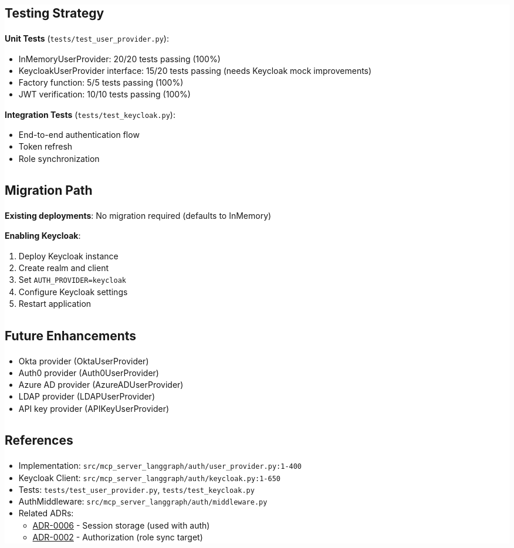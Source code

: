 ## Testing Strategy

**Unit Tests** (`tests/test_user_provider.py`):
- InMemoryUserProvider: 20/20 tests passing (100%)
- KeycloakUserProvider interface: 15/20 tests passing (needs Keycloak mock improvements)
- Factory function: 5/5 tests passing (100%)
- JWT verification: 10/10 tests passing (100%)

**Integration Tests** (`tests/test_keycloak.py`):
- End-to-end authentication flow
- Token refresh
- Role synchronization

## Migration Path

**Existing deployments**: No migration required (defaults to InMemory)

**Enabling Keycloak**:
1. Deploy Keycloak instance
2. Create realm and client
3. Set `AUTH_PROVIDER=keycloak`
4. Configure Keycloak settings
5. Restart application

## Future Enhancements

- Okta provider (OktaUserProvider)
- Auth0 provider (Auth0UserProvider)
- Azure AD provider (AzureADUserProvider)
- LDAP provider (LDAPUserProvider)
- API key provider (APIKeyUserProvider)

## References

- Implementation: `src/mcp_server_langgraph/auth/user_provider.py:1-400`
- Keycloak Client: `src/mcp_server_langgraph/auth/keycloak.py:1-650`
- Tests: `tests/test_user_provider.py`, `tests/test_keycloak.py`
- AuthMiddleware: `src/mcp_server_langgraph/auth/middleware.py`
- Related ADRs:
  - [ADR-0006](0006-session-storage-architecture.md) - Session storage (used with auth)
  - [ADR-0002](0002-openfga-authorization.md) - Authorization (role sync target)
